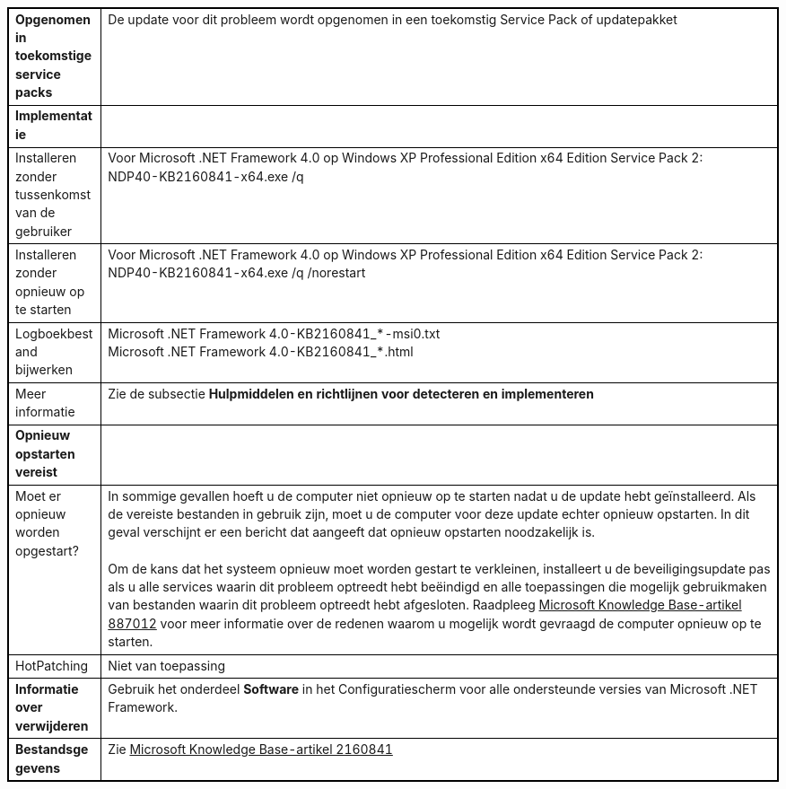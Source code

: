 <table style="border:1px solid black;">
<tbody>
<tr class="odd">
<td style="border:1px solid black;"><strong>Opgenomen in toekomstige service packs</strong></td>
<td style="border:1px solid black;">De update voor dit probleem wordt opgenomen in een toekomstig Service Pack of updatepakket</td>
</tr>
<tr class="even">
<td style="border:1px solid black;"><strong>Implementatie</strong></td>
<td style="border:1px solid black;"></td>
</tr>
<tr class="odd">
<td style="border:1px solid black;">Installeren zonder tussenkomst van de gebruiker</td>
<td style="border:1px solid black;">Voor Microsoft .NET Framework 4.0 op Windows XP Professional Edition x64 Edition Service Pack 2:<br />
NDP40-KB2160841-x64.exe /q</td>
</tr>
<tr class="even">
<td style="border:1px solid black;">Installeren zonder opnieuw op te starten</td>
<td style="border:1px solid black;">Voor Microsoft .NET Framework 4.0 op Windows XP Professional Edition x64 Edition Service Pack 2:<br />
NDP40-KB2160841-x64.exe /q /norestart</td>
</tr>
<tr class="odd">
<td style="border:1px solid black;">Logboekbestand bijwerken</td>
<td style="border:1px solid black;">Microsoft .NET Framework 4.0-KB2160841_*-msi0.txt<br />
Microsoft .NET Framework 4.0-KB2160841_*.html</td>
</tr>
<tr class="even">
<td style="border:1px solid black;">Meer informatie</td>
<td style="border:1px solid black;">Zie de subsectie <strong>Hulpmiddelen en richtlijnen voor detecteren en implementeren</strong></td>
</tr>
<tr class="odd">
<td style="border:1px solid black;"><strong>Opnieuw opstarten vereist</strong></td>
<td style="border:1px solid black;"></td>
</tr>
<tr class="even">
<td style="border:1px solid black;">Moet er opnieuw worden opgestart?</td>
<td style="border:1px solid black;">In sommige gevallen hoeft u de computer niet opnieuw op te starten nadat u de update hebt geïnstalleerd. Als de vereiste bestanden in gebruik zijn, moet u de computer voor deze update echter opnieuw opstarten. In dit geval verschijnt er een bericht dat aangeeft dat opnieuw opstarten noodzakelijk is.<br />
<br />
Om de kans dat het systeem opnieuw moet worden gestart te verkleinen, installeert u de beveiligingsupdate pas als u alle services waarin dit probleem optreedt hebt beëindigd en alle toepassingen die mogelijk gebruikmaken van bestanden waarin dit probleem optreedt hebt afgesloten. Raadpleeg <a href="http://support.microsoft.com/kb/887012">Microsoft Knowledge Base-artikel 887012</a> voor meer informatie over de redenen waarom u mogelijk wordt gevraagd de computer opnieuw op te starten.</td>
</tr>
<tr class="odd">
<td style="border:1px solid black;">HotPatching</td>
<td style="border:1px solid black;">Niet van toepassing</td>
</tr>
<tr class="even">
<td style="border:1px solid black;"><strong>Informatie over</strong> <strong>verwijderen</strong></td>
<td style="border:1px solid black;">Gebruik het onderdeel <strong>Software</strong> in het Configuratiescherm voor alle ondersteunde versies van Microsoft .NET Framework.</td>
</tr>
<tr class="odd">
<td style="border:1px solid black;"><strong>Bestandsgegevens</strong></td>
<td style="border:1px solid black;">Zie <a href="http://support.microsoft.com/kb/2160841">Microsoft Knowledge Base-artikel 2160841</a></td>